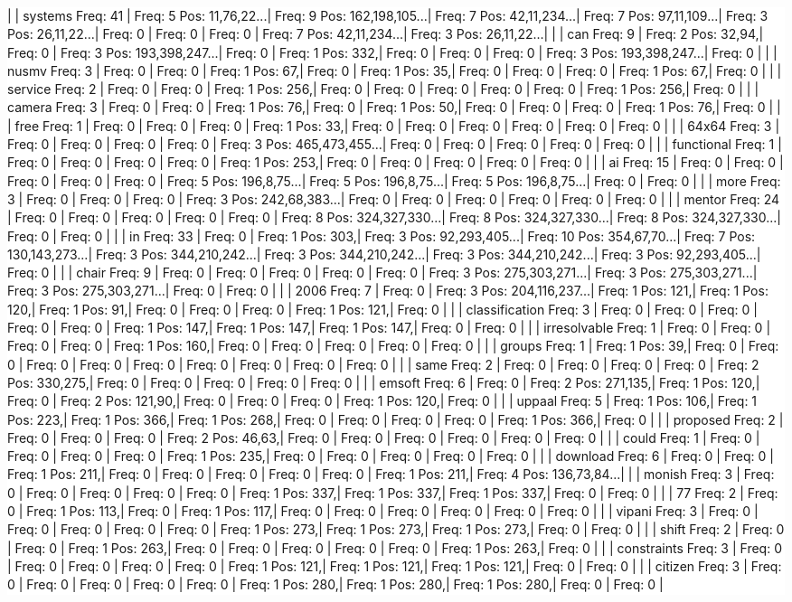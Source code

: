 |  | systems Freq: 41 | Freq: 5 Pos: 11,76,22...| Freq: 9 Pos: 162,198,105...| Freq: 7 Pos: 42,11,234...| Freq: 7 Pos: 97,11,109...| Freq: 3 Pos: 26,11,22...| Freq: 0 | Freq: 0 | Freq: 0 | Freq: 7 Pos: 42,11,234...| Freq: 3 Pos: 26,11,22...| 
|  | can Freq: 9 | Freq: 2 Pos: 32,94,| Freq: 0 | Freq: 3 Pos: 193,398,247...| Freq: 0 | Freq: 1 Pos: 332,| Freq: 0 | Freq: 0 | Freq: 0 | Freq: 3 Pos: 193,398,247...| Freq: 0 | 
|  | nusmv Freq: 3 | Freq: 0 | Freq: 0 | Freq: 1 Pos: 67,| Freq: 0 | Freq: 1 Pos: 35,| Freq: 0 | Freq: 0 | Freq: 0 | Freq: 1 Pos: 67,| Freq: 0 | 
|  | service Freq: 2 | Freq: 0 | Freq: 0 | Freq: 1 Pos: 256,| Freq: 0 | Freq: 0 | Freq: 0 | Freq: 0 | Freq: 0 | Freq: 1 Pos: 256,| Freq: 0 | 
|  | camera Freq: 3 | Freq: 0 | Freq: 0 | Freq: 1 Pos: 76,| Freq: 0 | Freq: 1 Pos: 50,| Freq: 0 | Freq: 0 | Freq: 0 | Freq: 1 Pos: 76,| Freq: 0 | 
|  | free Freq: 1 | Freq: 0 | Freq: 0 | Freq: 0 | Freq: 1 Pos: 33,| Freq: 0 | Freq: 0 | Freq: 0 | Freq: 0 | Freq: 0 | Freq: 0 | 
|  | 64x64 Freq: 3 | Freq: 0 | Freq: 0 | Freq: 0 | Freq: 0 | Freq: 3 Pos: 465,473,455...| Freq: 0 | Freq: 0 | Freq: 0 | Freq: 0 | Freq: 0 | 
|  | functional Freq: 1 | Freq: 0 | Freq: 0 | Freq: 0 | Freq: 0 | Freq: 1 Pos: 253,| Freq: 0 | Freq: 0 | Freq: 0 | Freq: 0 | Freq: 0 | 
|  | ai Freq: 15 | Freq: 0 | Freq: 0 | Freq: 0 | Freq: 0 | Freq: 0 | Freq: 5 Pos: 196,8,75...| Freq: 5 Pos: 196,8,75...| Freq: 5 Pos: 196,8,75...| Freq: 0 | Freq: 0 | 
|  | more Freq: 3 | Freq: 0 | Freq: 0 | Freq: 0 | Freq: 3 Pos: 242,68,383...| Freq: 0 | Freq: 0 | Freq: 0 | Freq: 0 | Freq: 0 | Freq: 0 | 
|  | mentor Freq: 24 | Freq: 0 | Freq: 0 | Freq: 0 | Freq: 0 | Freq: 0 | Freq: 8 Pos: 324,327,330...| Freq: 8 Pos: 324,327,330...| Freq: 8 Pos: 324,327,330...| Freq: 0 | Freq: 0 | 
|  | in Freq: 33 | Freq: 0 | Freq: 1 Pos: 303,| Freq: 3 Pos: 92,293,405...| Freq: 10 Pos: 354,67,70...| Freq: 7 Pos: 130,143,273...| Freq: 3 Pos: 344,210,242...| Freq: 3 Pos: 344,210,242...| Freq: 3 Pos: 344,210,242...| Freq: 3 Pos: 92,293,405...| Freq: 0 | 
|  | chair Freq: 9 | Freq: 0 | Freq: 0 | Freq: 0 | Freq: 0 | Freq: 0 | Freq: 3 Pos: 275,303,271...| Freq: 3 Pos: 275,303,271...| Freq: 3 Pos: 275,303,271...| Freq: 0 | Freq: 0 | 
|  | 2006 Freq: 7 | Freq: 0 | Freq: 3 Pos: 204,116,237...| Freq: 1 Pos: 121,| Freq: 1 Pos: 120,| Freq: 1 Pos: 91,| Freq: 0 | Freq: 0 | Freq: 0 | Freq: 1 Pos: 121,| Freq: 0 | 
|  | classification Freq: 3 | Freq: 0 | Freq: 0 | Freq: 0 | Freq: 0 | Freq: 0 | Freq: 1 Pos: 147,| Freq: 1 Pos: 147,| Freq: 1 Pos: 147,| Freq: 0 | Freq: 0 | 
|  | irresolvable Freq: 1 | Freq: 0 | Freq: 0 | Freq: 0 | Freq: 0 | Freq: 1 Pos: 160,| Freq: 0 | Freq: 0 | Freq: 0 | Freq: 0 | Freq: 0 | 
|  | groups Freq: 1 | Freq: 1 Pos: 39,| Freq: 0 | Freq: 0 | Freq: 0 | Freq: 0 | Freq: 0 | Freq: 0 | Freq: 0 | Freq: 0 | Freq: 0 | 
|  | same Freq: 2 | Freq: 0 | Freq: 0 | Freq: 0 | Freq: 0 | Freq: 2 Pos: 330,275,| Freq: 0 | Freq: 0 | Freq: 0 | Freq: 0 | Freq: 0 | 
|  | emsoft Freq: 6 | Freq: 0 | Freq: 2 Pos: 271,135,| Freq: 1 Pos: 120,| Freq: 0 | Freq: 2 Pos: 121,90,| Freq: 0 | Freq: 0 | Freq: 0 | Freq: 1 Pos: 120,| Freq: 0 | 
|  | uppaal Freq: 5 | Freq: 1 Pos: 106,| Freq: 1 Pos: 223,| Freq: 1 Pos: 366,| Freq: 1 Pos: 268,| Freq: 0 | Freq: 0 | Freq: 0 | Freq: 0 | Freq: 1 Pos: 366,| Freq: 0 | 
|  | proposed Freq: 2 | Freq: 0 | Freq: 0 | Freq: 0 | Freq: 2 Pos: 46,63,| Freq: 0 | Freq: 0 | Freq: 0 | Freq: 0 | Freq: 0 | Freq: 0 | 
|  | could Freq: 1 | Freq: 0 | Freq: 0 | Freq: 0 | Freq: 0 | Freq: 1 Pos: 235,| Freq: 0 | Freq: 0 | Freq: 0 | Freq: 0 | Freq: 0 | 
|  | download Freq: 6 | Freq: 0 | Freq: 0 | Freq: 1 Pos: 211,| Freq: 0 | Freq: 0 | Freq: 0 | Freq: 0 | Freq: 0 | Freq: 1 Pos: 211,| Freq: 4 Pos: 136,73,84...| 
|  | monish Freq: 3 | Freq: 0 | Freq: 0 | Freq: 0 | Freq: 0 | Freq: 0 | Freq: 1 Pos: 337,| Freq: 1 Pos: 337,| Freq: 1 Pos: 337,| Freq: 0 | Freq: 0 | 
|  | 77 Freq: 2 | Freq: 0 | Freq: 1 Pos: 113,| Freq: 0 | Freq: 1 Pos: 117,| Freq: 0 | Freq: 0 | Freq: 0 | Freq: 0 | Freq: 0 | Freq: 0 | 
|  | vipani Freq: 3 | Freq: 0 | Freq: 0 | Freq: 0 | Freq: 0 | Freq: 0 | Freq: 1 Pos: 273,| Freq: 1 Pos: 273,| Freq: 1 Pos: 273,| Freq: 0 | Freq: 0 | 
|  | shift Freq: 2 | Freq: 0 | Freq: 0 | Freq: 1 Pos: 263,| Freq: 0 | Freq: 0 | Freq: 0 | Freq: 0 | Freq: 0 | Freq: 1 Pos: 263,| Freq: 0 | 
|  | constraints Freq: 3 | Freq: 0 | Freq: 0 | Freq: 0 | Freq: 0 | Freq: 0 | Freq: 1 Pos: 121,| Freq: 1 Pos: 121,| Freq: 1 Pos: 121,| Freq: 0 | Freq: 0 | 
|  | citizen Freq: 3 | Freq: 0 | Freq: 0 | Freq: 0 | Freq: 0 | Freq: 0 | Freq: 1 Pos: 280,| Freq: 1 Pos: 280,| Freq: 1 Pos: 280,| Freq: 0 | Freq: 0 | 
